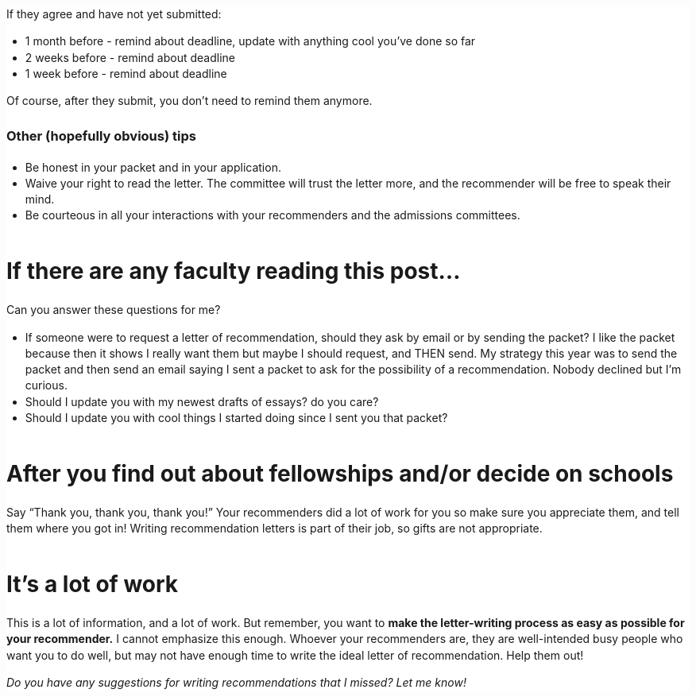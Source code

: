 If they agree and have not yet submitted:

-   1 month before - remind about deadline, update with anything cool
    you’ve done so far
-   2 weeks before - remind about deadline
-   1 week before - remind about deadline

Of course, after they submit, you don’t need to remind them anymore.

### Other (hopefully obvious) tips

-   Be honest in your packet and in your application.
-   Waive your right to read the letter. The committee will trust the
    letter more, and the recommender will be free to speak their mind.
-   Be courteous in all your interactions with your recommenders and the
    admissions committees.

If there are any faculty reading this post…
===========================================

Can you answer these questions for me?

-   If someone were to request a letter of recommendation, should they
    ask by email or by sending the packet? I like the packet because
    then it shows I really want them but maybe I should request, and
    THEN send. My strategy this year was to send the packet and then
    send an email saying I sent a packet to ask for the possibility of a
    recommendation. Nobody declined but I’m curious.
-   Should I update you with my newest drafts of essays? do you care?
-   Should I update you with cool things I started doing since I sent
    you that packet?

After you find out about fellowships and/or decide on schools
=============================================================

Say “Thank you, thank you, thank you!” Your recommenders did a lot of
work for you so make sure you appreciate them, and tell them where you
got in! Writing recommendation letters is part of their job, so gifts
are not appropriate.

It’s a lot of work
==================

This is a lot of information, and a lot of work. But remember, you want
to **make the letter-writing process as easy as possible for your
recommender.** I cannot emphasize this enough. Whoever your recommenders
are, they are well-intended busy people who want you to do well, but may
not have enough time to write the ideal letter of recommendation. Help
them out!

*Do you have any suggestions for writing recommendations that I missed?
Let me know!*

